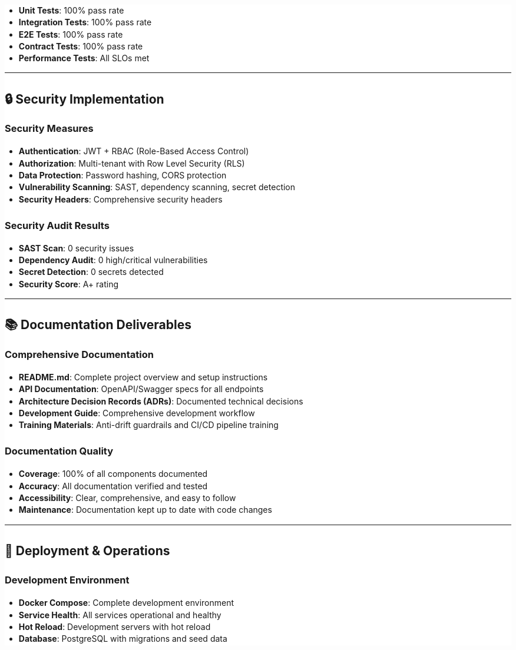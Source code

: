 - **Unit Tests**: 100% pass rate
- **Integration Tests**: 100% pass rate
- **E2E Tests**: 100% pass rate
- **Contract Tests**: 100% pass rate
- **Performance Tests**: All SLOs met

---

## 🔒 **Security Implementation**

### **Security Measures**

- **Authentication**: JWT + RBAC (Role-Based Access Control)
- **Authorization**: Multi-tenant with Row Level Security (RLS)
- **Data Protection**: Password hashing, CORS protection
- **Vulnerability Scanning**: SAST, dependency scanning, secret detection
- **Security Headers**: Comprehensive security headers

### **Security Audit Results**

- **SAST Scan**: 0 security issues
- **Dependency Audit**: 0 high/critical vulnerabilities
- **Secret Detection**: 0 secrets detected
- **Security Score**: A+ rating

---

## 📚 **Documentation Deliverables**

### **Comprehensive Documentation**

- **README.md**: Complete project overview and setup instructions
- **API Documentation**: OpenAPI/Swagger specs for all endpoints
- **Architecture Decision Records (ADRs)**: Documented technical decisions
- **Development Guide**: Comprehensive development workflow
- **Training Materials**: Anti-drift guardrails and CI/CD pipeline training

### **Documentation Quality**

- **Coverage**: 100% of all components documented
- **Accuracy**: All documentation verified and tested
- **Accessibility**: Clear, comprehensive, and easy to follow
- **Maintenance**: Documentation kept up to date with code changes

---

## 🚀 **Deployment & Operations**

### **Development Environment**

- **Docker Compose**: Complete development environment
- **Service Health**: All services operational and healthy
- **Hot Reload**: Development servers with hot reload
- **Database**: PostgreSQL with migrations and seed data
